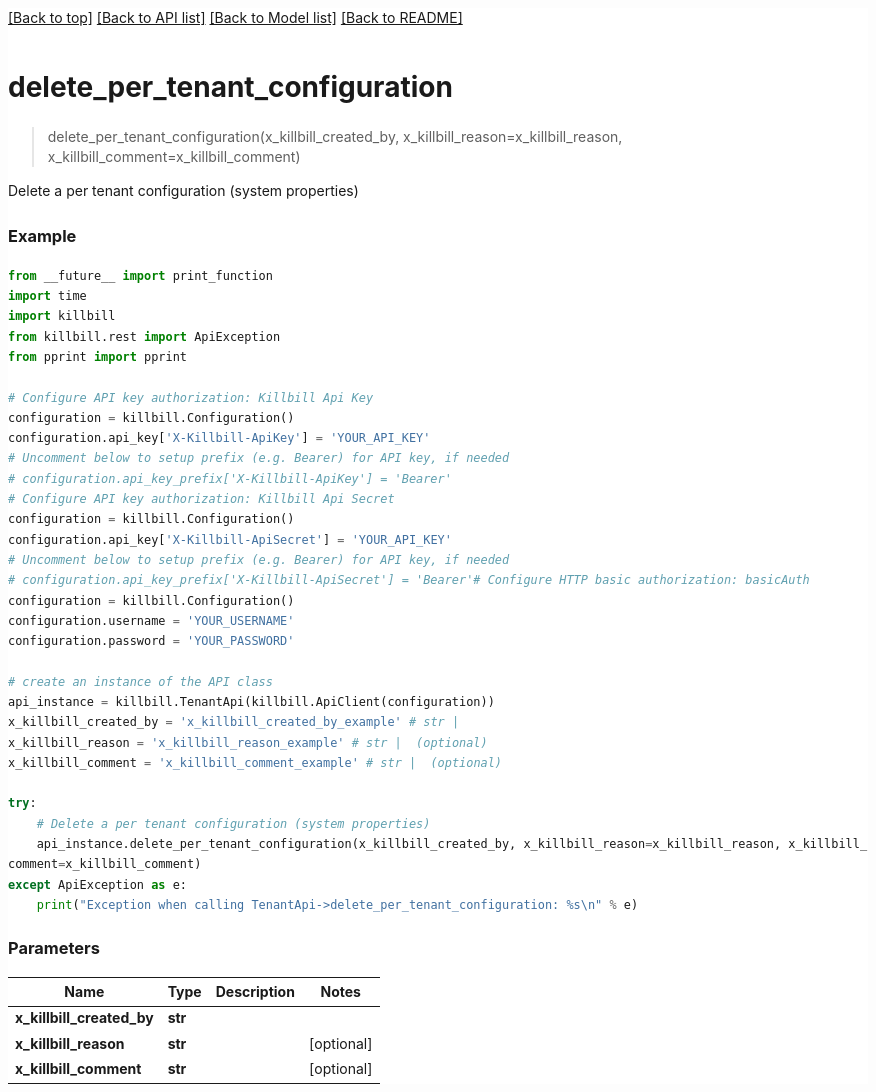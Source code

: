 [[Back to top]](#) [[Back to API list]](../README.md#documentation-for-api-endpoints) [[Back to Model list]](../README.md#documentation-for-models) [[Back to README]](../README.md)

# **delete_per_tenant_configuration**
> delete_per_tenant_configuration(x_killbill_created_by, x_killbill_reason=x_killbill_reason, x_killbill_comment=x_killbill_comment)

Delete a per tenant configuration (system properties)

### Example
```python
from __future__ import print_function
import time
import killbill
from killbill.rest import ApiException
from pprint import pprint

# Configure API key authorization: Killbill Api Key
configuration = killbill.Configuration()
configuration.api_key['X-Killbill-ApiKey'] = 'YOUR_API_KEY'
# Uncomment below to setup prefix (e.g. Bearer) for API key, if needed
# configuration.api_key_prefix['X-Killbill-ApiKey'] = 'Bearer'
# Configure API key authorization: Killbill Api Secret
configuration = killbill.Configuration()
configuration.api_key['X-Killbill-ApiSecret'] = 'YOUR_API_KEY'
# Uncomment below to setup prefix (e.g. Bearer) for API key, if needed
# configuration.api_key_prefix['X-Killbill-ApiSecret'] = 'Bearer'# Configure HTTP basic authorization: basicAuth
configuration = killbill.Configuration()
configuration.username = 'YOUR_USERNAME'
configuration.password = 'YOUR_PASSWORD'

# create an instance of the API class
api_instance = killbill.TenantApi(killbill.ApiClient(configuration))
x_killbill_created_by = 'x_killbill_created_by_example' # str | 
x_killbill_reason = 'x_killbill_reason_example' # str |  (optional)
x_killbill_comment = 'x_killbill_comment_example' # str |  (optional)

try:
    # Delete a per tenant configuration (system properties)
    api_instance.delete_per_tenant_configuration(x_killbill_created_by, x_killbill_reason=x_killbill_reason, x_killbill_comment=x_killbill_comment)
except ApiException as e:
    print("Exception when calling TenantApi->delete_per_tenant_configuration: %s\n" % e)
```

### Parameters

Name | Type | Description  | Notes
------------- | ------------- | ------------- | -------------
 **x_killbill_created_by** | **str**|  | 
 **x_killbill_reason** | **str**|  | [optional] 
 **x_killbill_comment** | **str**|  | [optional] 
